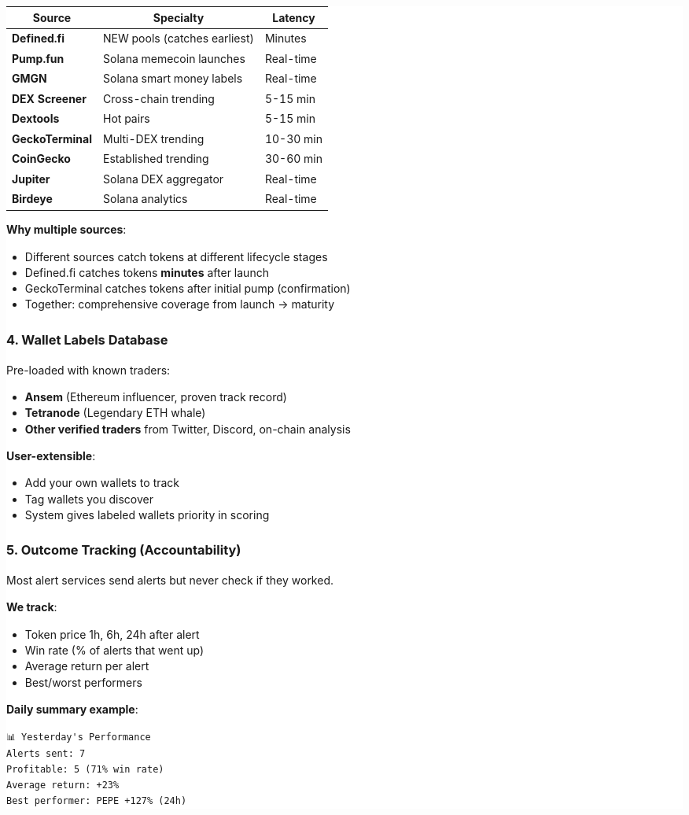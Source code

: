 | Source | Specialty | Latency |
|--------|-----------|---------|
| **Defined.fi** | NEW pools (catches earliest) | Minutes |
| **Pump.fun** | Solana memecoin launches | Real-time |
| **GMGN** | Solana smart money labels | Real-time |
| **DEX Screener** | Cross-chain trending | 5-15 min |
| **Dextools** | Hot pairs | 5-15 min |
| **GeckoTerminal** | Multi-DEX trending | 10-30 min |
| **CoinGecko** | Established trending | 30-60 min |
| **Jupiter** | Solana DEX aggregator | Real-time |
| **Birdeye** | Solana analytics | Real-time |

**Why multiple sources**:
- Different sources catch tokens at different lifecycle stages
- Defined.fi catches tokens **minutes** after launch
- GeckoTerminal catches tokens after initial pump (confirmation)
- Together: comprehensive coverage from launch → maturity

### 4. Wallet Labels Database

Pre-loaded with known traders:
- **Ansem** (Ethereum influencer, proven track record)
- **Tetranode** (Legendary ETH whale)
- **Other verified traders** from Twitter, Discord, on-chain analysis

**User-extensible**:
- Add your own wallets to track
- Tag wallets you discover
- System gives labeled wallets priority in scoring

### 5. Outcome Tracking (Accountability)

Most alert services send alerts but never check if they worked.

**We track**:
- Token price 1h, 6h, 24h after alert
- Win rate (% of alerts that went up)
- Average return per alert
- Best/worst performers

**Daily summary example**:
```
📊 Yesterday's Performance
Alerts sent: 7
Profitable: 5 (71% win rate)
Average return: +23%
Best performer: PEPE +127% (24h)
```
